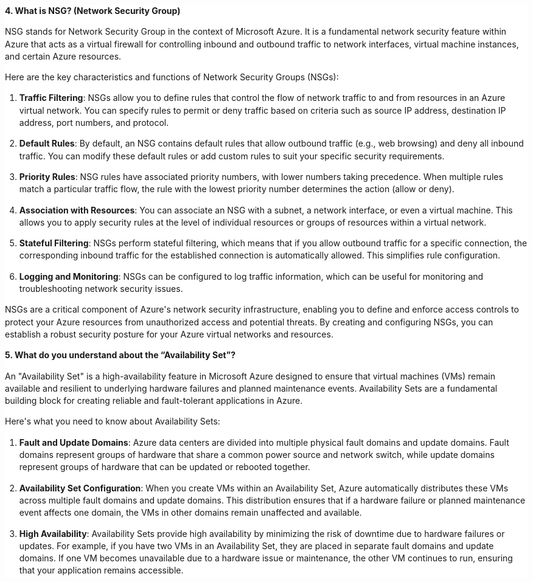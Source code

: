 **4. What is NSG? (Network Security Group)**

NSG stands for Network Security Group in the context of Microsoft Azure. It is a fundamental network security feature within Azure that acts as a virtual firewall for controlling inbound and outbound traffic to network interfaces, virtual machine instances, and certain Azure resources.

Here are the key characteristics and functions of Network Security Groups (NSGs):

1. **Traffic Filtering**: NSGs allow you to define rules that control the flow of network traffic to and from resources in an Azure virtual network. You can specify rules to permit or deny traffic based on criteria such as source IP address, destination IP address, port numbers, and protocol.

2. **Default Rules**: By default, an NSG contains default rules that allow outbound traffic (e.g., web browsing) and deny all inbound traffic. You can modify these default rules or add custom rules to suit your specific security requirements.

3. **Priority Rules**: NSG rules have associated priority numbers, with lower numbers taking precedence. When multiple rules match a particular traffic flow, the rule with the lowest priority number determines the action (allow or deny).

4. **Association with Resources**: You can associate an NSG with a subnet, a network interface, or even a virtual machine. This allows you to apply security rules at the level of individual resources or groups of resources within a virtual network.

5. **Stateful Filtering**: NSGs perform stateful filtering, which means that if you allow outbound traffic for a specific connection, the corresponding inbound traffic for the established connection is automatically allowed. This simplifies rule configuration.

6. **Logging and Monitoring**: NSGs can be configured to log traffic information, which can be useful for monitoring and troubleshooting network security issues.

NSGs are a critical component of Azure's network security infrastructure, enabling you to define and enforce access controls to protect your Azure resources from unauthorized access and potential threats. By creating and configuring NSGs, you can establish a robust security posture for your Azure virtual networks and resources.

**5. What do you understand about the “Availability Set”?**

An "Availability Set" is a high-availability feature in Microsoft Azure designed to ensure that virtual machines (VMs) remain available and resilient to underlying hardware failures and planned maintenance events. Availability Sets are a fundamental building block for creating reliable and fault-tolerant applications in Azure.

Here's what you need to know about Availability Sets:

1. **Fault and Update Domains**: Azure data centers are divided into multiple physical fault domains and update domains. Fault domains represent groups of hardware that share a common power source and network switch, while update domains represent groups of hardware that can be updated or rebooted together.

2. **Availability Set Configuration**: When you create VMs within an Availability Set, Azure automatically distributes these VMs across multiple fault domains and update domains. This distribution ensures that if a hardware failure or planned maintenance event affects one domain, the VMs in other domains remain unaffected and available.

3. **High Availability**: Availability Sets provide high availability by minimizing the risk of downtime due to hardware failures or updates. For example, if you have two VMs in an Availability Set, they are placed in separate fault domains and update domains. If one VM becomes unavailable due to a hardware issue or maintenance, the other VM continues to run, ensuring that your application remains accessible.
